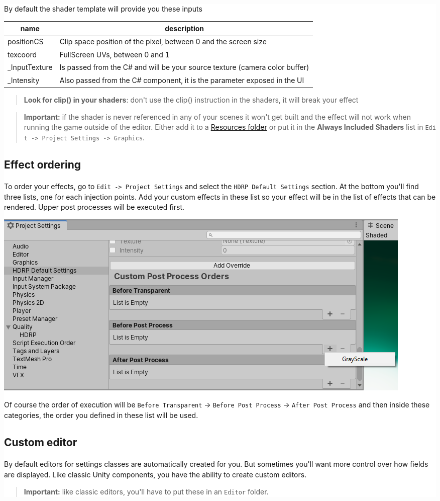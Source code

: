 By default the shader template will provide you these inputs

name | description
--- | ---
positionCS | Clip space position of the pixel, between 0 and the screen size
texcoord | FullScreen UVs, between 0 and 1
_InputTexture | Is passed from the C# and will be your source texture (camera color buffer)
_Intensity | Also passed from the C# component, it is the parameter exposed in the UI

> **Look for clip() in your shaders**: don't use the clip() instruction in the shaders, it will break your effect

> **Important:** if the shader is never referenced in any of your scenes it won't get built and the effect will not work when running the game outside of the editor. Either add it to a [Resources folder](https://docs.unity3d.com/Manual/LoadingResourcesatRuntime.html) or put it in the **Always Included Shaders** list in `Edit -> Project Settings -> Graphics`.

## Effect ordering

To order your effects, go to `Edit -> Project Settings` and select the `HDRP Default Settings` section. At the bottom you'll find three lists, one for each injection points. Add your custom effects in these list so your effect will be in the list of effects that can be rendered. Upper post processes will be executed first.

![PostProcessOrder_ProjectSettings](Images/PostProcessOrder_ProjectSettings.png)

Of course the order of execution will be `Before Transparent` -> `Before Post Process` -> `After Post Process` and then inside these categories, the order you defined in these list will be used.

## Custom editor

By default editors for settings classes are automatically created for you. But sometimes you'll want more control over how fields are displayed. Like classic Unity components, you have the ability to create custom editors.

> **Important:** like classic editors, you'll have to put these in an `Editor` folder.
